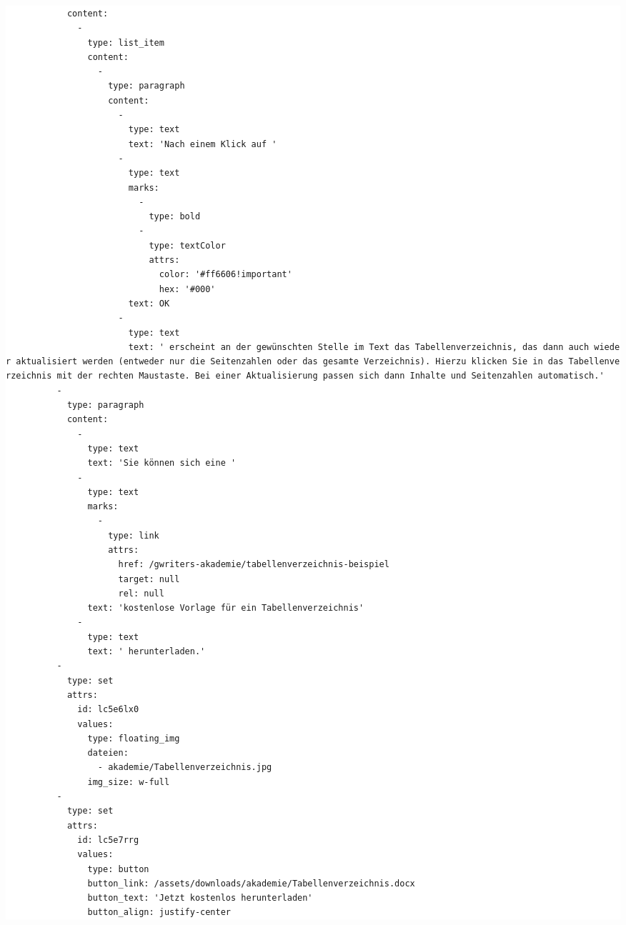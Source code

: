                 content:
                  -
                    type: list_item
                    content:
                      -
                        type: paragraph
                        content:
                          -
                            type: text
                            text: 'Nach einem Klick auf '
                          -
                            type: text
                            marks:
                              -
                                type: bold
                              -
                                type: textColor
                                attrs:
                                  color: '#ff6606!important'
                                  hex: '#000'
                            text: OK
                          -
                            type: text
                            text: ' erscheint an der gewünschten Stelle im Text das Tabellenverzeichnis, das dann auch wieder aktualisiert werden (entweder nur die Seitenzahlen oder das gesamte Verzeichnis). Hierzu klicken Sie in das Tabellenverzeichnis mit der rechten Maustaste. Bei einer Aktualisierung passen sich dann Inhalte und Seitenzahlen automatisch.'
              -
                type: paragraph
                content:
                  -
                    type: text
                    text: 'Sie können sich eine '
                  -
                    type: text
                    marks:
                      -
                        type: link
                        attrs:
                          href: /gwriters-akademie/tabellenverzeichnis-beispiel
                          target: null
                          rel: null
                    text: 'kostenlose Vorlage für ein Tabellenverzeichnis'
                  -
                    type: text
                    text: ' herunterladen.'
              -
                type: set
                attrs:
                  id: lc5e6lx0
                  values:
                    type: floating_img
                    dateien:
                      - akademie/Tabellenverzeichnis.jpg
                    img_size: w-full
              -
                type: set
                attrs:
                  id: lc5e7rrg
                  values:
                    type: button
                    button_link: /assets/downloads/akademie/Tabellenverzeichnis.docx
                    button_text: 'Jetzt kostenlos herunterladen'
                    button_align: justify-center